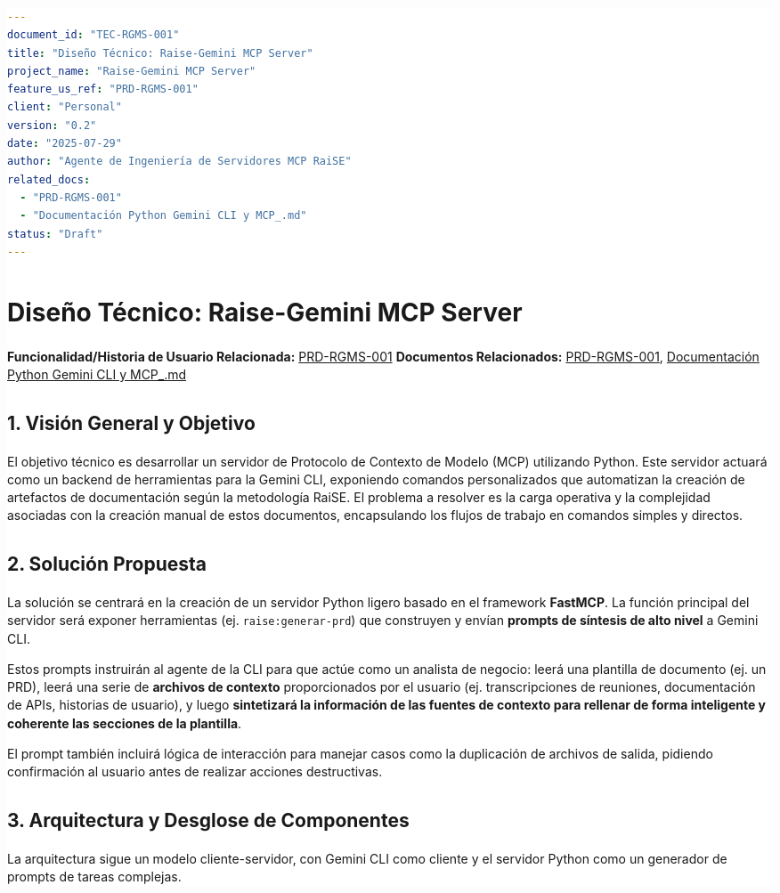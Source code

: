 ```yaml
---
document_id: "TEC-RGMS-001"
title: "Diseño Técnico: Raise-Gemini MCP Server"
project_name: "Raise-Gemini MCP Server"
feature_us_ref: "PRD-RGMS-001"
client: "Personal"
version: "0.2"
date: "2025-07-29"
author: "Agente de Ingeniería de Servidores MCP RaiSE"
related_docs:
  - "PRD-RGMS-001"
  - "Documentación Python Gemini CLI y MCP_.md"
status: "Draft"
---
```


# Diseño Técnico: Raise-Gemini MCP Server

**Funcionalidad/Historia de Usuario Relacionada:** [PRD-RGMS-001](PRD-RGMS-001.md)
**Documentos Relacionados:** [PRD-RGMS-001](PRD-RGMS-001.md), [Documentación Python Gemini CLI y MCP_.md](../../Documentación%20Python%20Gemini%20CLI%20y%20MCP_.md)

## 1. Visión General y Objetivo

El objetivo técnico es desarrollar un servidor de Protocolo de Contexto de Modelo (MCP) utilizando Python. Este servidor actuará como un backend de herramientas para la Gemini CLI, exponiendo comandos personalizados que automatizan la creación de artefactos de documentación según la metodología RaiSE. El problema a resolver es la carga operativa y la complejidad asociadas con la creación manual de estos documentos, encapsulando los flujos de trabajo en comandos simples y directos.

## 2. Solución Propuesta

La solución se centrará en la creación de un servidor Python ligero basado en el framework **FastMCP**. La función principal del servidor será exponer herramientas (ej. `raise:generar-prd`) que construyen y envían **prompts de síntesis de alto nivel** a Gemini CLI.

Estos prompts instruirán al agente de la CLI para que actúe como un analista de negocio: leerá una plantilla de documento (ej. un PRD), leerá una serie de **archivos de contexto** proporcionados por el usuario (ej. transcripciones de reuniones, documentación de APIs, historias de usuario), y luego **sintetizará la información de las fuentes de contexto para rellenar de forma inteligente y coherente las secciones de la plantilla**.

El prompt también incluirá lógica de interacción para manejar casos como la duplicación de archivos de salida, pidiendo confirmación al usuario antes de realizar acciones destructivas.

## 3. Arquitectura y Desglose de Componentes

La arquitectura sigue un modelo cliente-servidor, con Gemini CLI como cliente y el servidor Python como un generador de prompts de tareas complejas.
